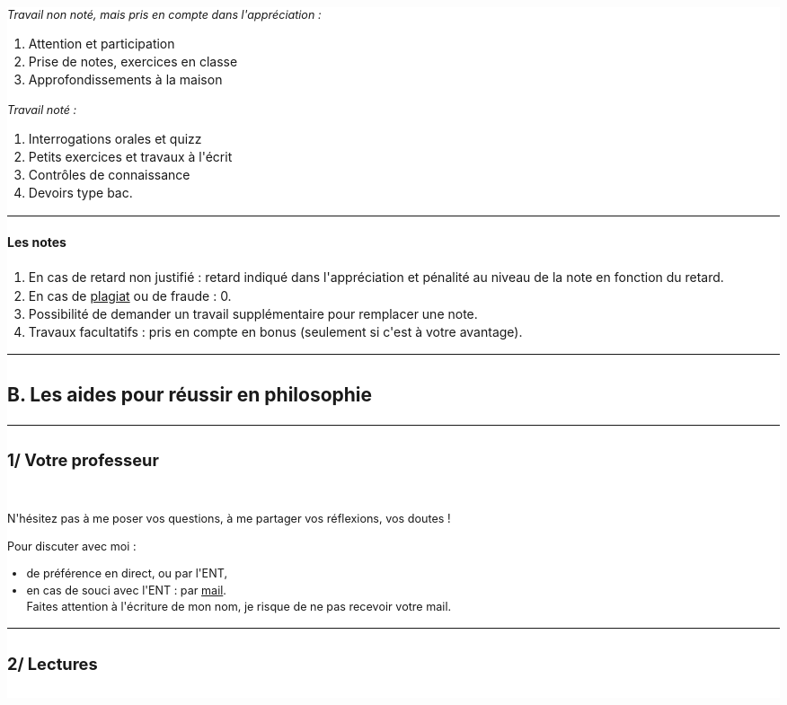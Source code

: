_Travail non noté, mais pris en compte dans l'appréciation :_
1) Attention et participation
2) Prise de notes, exercices en classe
3) Approfondissements à la maison

_Travail noté :_
1) Interrogations orales et quizz
2) Petits exercices et travaux à l'écrit
3) Contrôles de connaissance
4) Devoirs type bac.


---

<style scoped>
ol {margin-top:0}
</style>

#### Les notes 

1) En cas de retard non justifié : retard indiqué dans l'appréciation et pénalité au niveau de la note en fonction du retard.
2) En cas de [plagiat](https://eyssette.github.io/ressources-generales-enseignement-philosophie/remarques-sur-le-plagiat) ou de fraude : 0.
3) Possibilité de demander un travail supplémentaire pour remplacer une note.
4) Travaux facultatifs : pris en compte en bonus (seulement si c'est à votre avantage).

---

##  B. Les aides pour réussir en philosophie

---

<style scoped>
p{text-align:justify;}
p, ul{font-size:90%}
</style>
### 1/ Votre professeur

N'hésitez pas à me poser vos questions, à me partager vos réflexions, vos doutes ! 

<div class="puces">

Pour discuter avec moi :
- de préférence en direct, ou par l'ENT, 
- en cas de souci avec l'ENT : par [mail](mailto:&#99;&#101;dri%63&#46;%65y&#115;&#115;%65%74t%65&#64;a%63%2d%6cy%6f%6e%2e&#102;%72"). <br>Faites attention à l'écriture de mon nom, je risque de ne pas recevoir votre mail.
</div>

---

<style scoped>
h3{padding-bottom:25px; font-size:130%;}
ul{margin-top:0;}
</style>
### 2/ Lectures
